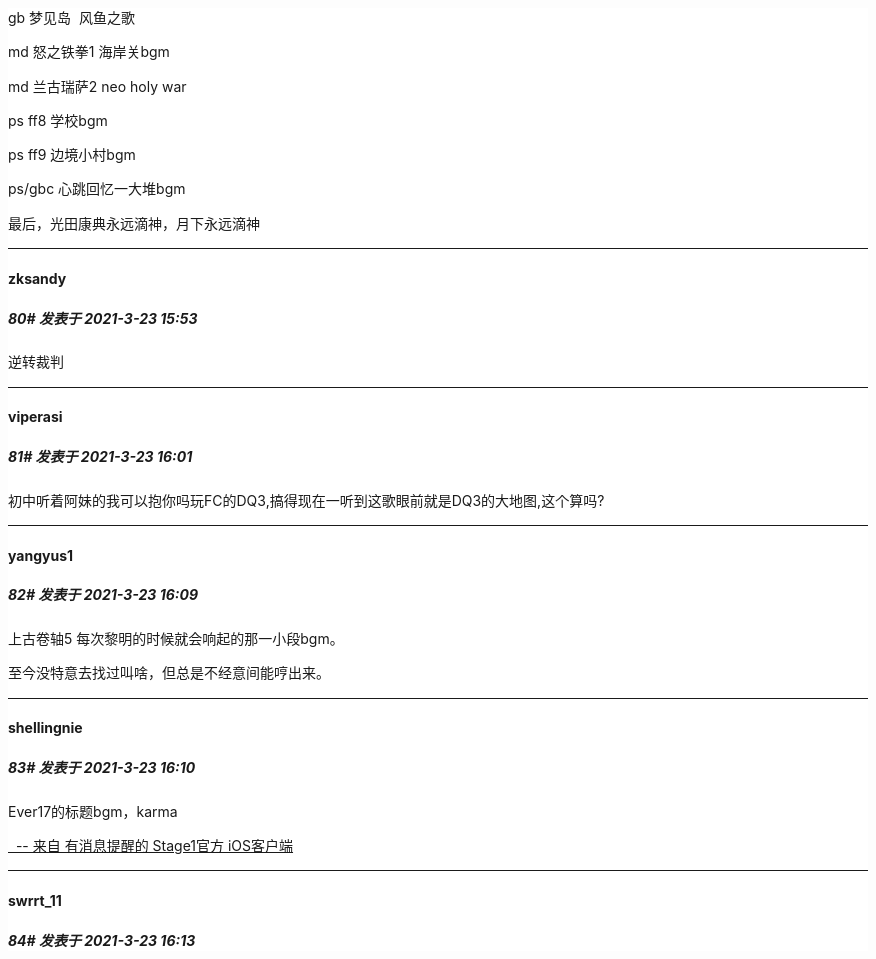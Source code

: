 gb 梦见岛  风鱼之歌

md 怒之铁拳1 海岸关bgm

md 兰古瑞萨2 neo holy war

ps ff8 学校bgm

ps ff9 边境小村bgm

ps/gbc 心跳回忆一大堆bgm

最后，光田康典永远滴神，月下永远滴神


*****

####  zksandy  
##### 80#       发表于 2021-3-23 15:53


逆转裁判 


*****

####  viperasi  
##### 81#       发表于 2021-3-23 16:01


初中听着阿妹的我可以抱你吗玩FC的DQ3,搞得现在一听到这歌眼前就是DQ3的大地图,这个算吗?


*****

####  yangyus1  
##### 82#       发表于 2021-3-23 16:09


上古卷轴5 每次黎明的时候就会响起的那一小段bgm。

至今没特意去找过叫啥，但总是不经意间能哼出来。


*****

####  shellingnie  
##### 83#       发表于 2021-3-23 16:10


Ever17的标题bgm，karma

[  -- 来自 有消息提醒的 Stage1官方 iOS客户端](https://itunes.apple.com/fi/app/saraba1st/id1221237470?mt=8)


*****

####  swrrt_11  
##### 84#       发表于 2021-3-23 16:13

